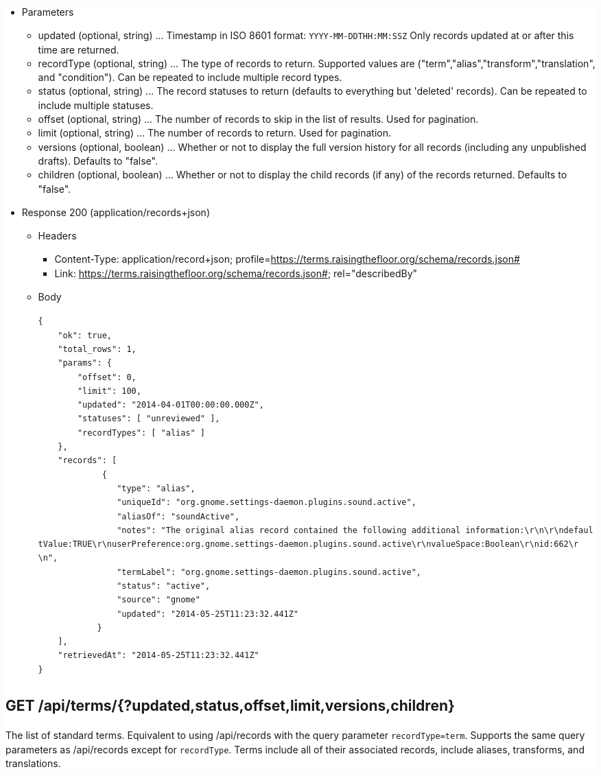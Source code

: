 + Parameters
    + updated (optional, string) ... Timestamp in ISO 8601 format: `YYYY-MM-DDTHH:MM:SSZ` Only records updated at or after this time are returned.
    + recordType (optional, string) ... The type of records to return.  Supported values are ("term","alias","transform","translation", and "condition"). Can be repeated to include multiple record types.
    + status (optional, string) ... The record statuses to return (defaults to everything but 'deleted' records).  Can be repeated to include multiple statuses.
    + offset (optional, string) ... The number of records to skip in the list of results.  Used for pagination.
    + limit (optional, string) ... The number of records to return.  Used for pagination.
    + versions (optional, boolean) ... Whether or not to display the full version history for all records (including any unpublished drafts).  Defaults to "false".
    + children (optional, boolean) ... Whether or not to display the child records (if any) of the records returned.  Defaults to "false".

+ Response 200 (application/records+json)
    + Headers
        + Content-Type: application/record+json; profile=https://terms.raisingthefloor.org/schema/records.json#
        + Link: <https://terms.raisingthefloor.org/schema/records.json#>; rel="describedBy"
    + Body

        ```
        {
            "ok": true,
            "total_rows": 1,
            "params": {
                "offset": 0,
                "limit": 100,
                "updated": "2014-04-01T00:00:00.000Z",
                "statuses": [ "unreviewed" ],
                "recordTypes": [ "alias" ]
            },
            "records": [
                     {
                        "type": "alias",
                        "uniqueId": "org.gnome.settings-daemon.plugins.sound.active",
                        "aliasOf": "soundActive",
                        "notes": "The original alias record contained the following additional information:\r\n\r\ndefaultValue:TRUE\r\nuserPreference:org.gnome.settings-daemon.plugins.sound.active\r\nvalueSpace:Boolean\r\nid:662\r\n",
                        "termLabel": "org.gnome.settings-daemon.plugins.sound.active",
                        "status": "active",
                        "source": "gnome"
                        "updated": "2014-05-25T11:23:32.441Z"
                    }
            ],
            "retrievedAt": "2014-05-25T11:23:32.441Z"
        }
        ```

## GET /api/terms/{?updated,status,offset,limit,versions,children}
The list of standard terms. Equivalent to using /api/records with the query parameter `recordType=term`.  Supports the same query parameters as /api/records except for `recordType`.  Terms include all of their associated records, include aliases, transforms, and translations.
